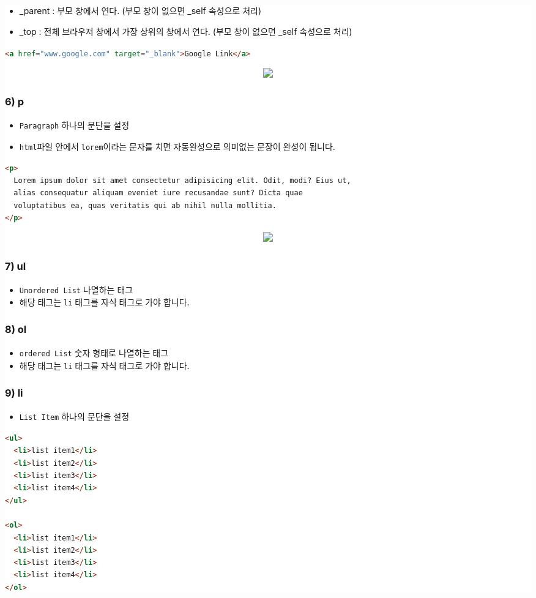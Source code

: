   - \_parent : 부모 창에서 연다. (부모 창이 없으면 \_self 속성으로 처리)

  - \_top : 전체 브라우저 창에서 가장 상위의 창에서 연다. (부모 창이 없으면 \_self 속성으로 처리)

```html
<a href="www.google.com" target="_blank">Google Link</a>
```

<p align="center"><img src="./img/17.png"></p>

### 6) p

- `Paragraph` 하나의 문단을 설정

- `html`파일 안에서 `lorem`이라는 문자를 치면 자동완성으로 의미없는 문장이 완성이 됩니다.

```html
<p>
  Lorem ipsum dolor sit amet consectetur adipisicing elit. Odit, modi? Eius ut,
  alias consequatur aliquam eveniet iure recusandae sunt? Dicta quae
  voluptatibus ea, quas veritatis qui ab nihil nulla mollitia.
</p>
```

<p align="center"><img src="./img/18.png"></p>

### 7) ul

- `Unordered List` 나열하는 태그
- 해당 태그는 `li` 태그를 자식 태그로 가야 합니다.

### 8) ol

- `ordered List` 숫자 형태로 나열하는 태그
- 해당 태그는 `li` 태그를 자식 태그로 가야 합니다.

### 9) li

- `List Item` 하나의 문단을 설정

```html
<ul>
  <li>list item1</li>
  <li>list item2</li>
  <li>list item3</li>
  <li>list item4</li>
</ul>

<ol>
  <li>list item1</li>
  <li>list item2</li>
  <li>list item3</li>
  <li>list item4</li>
</ol>
```
